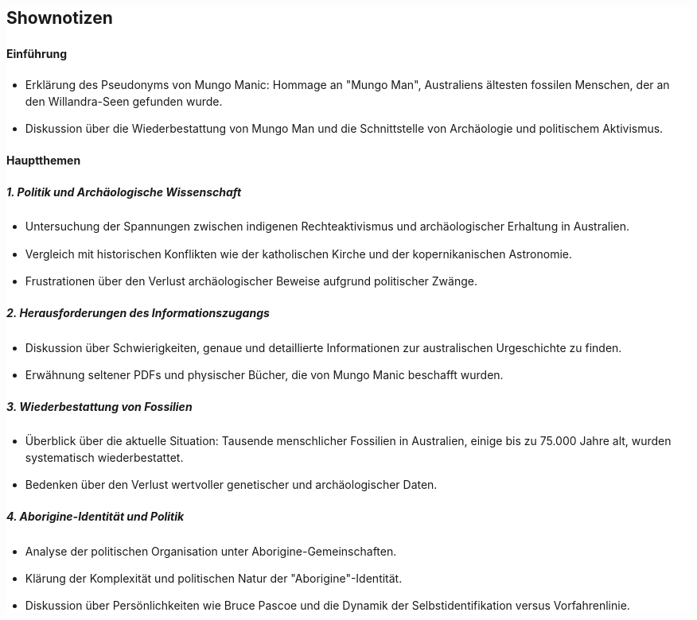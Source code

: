 ## Shownotizen


#### Einführung


 * Erklärung des Pseudonyms von Mungo Manic: Hommage an "Mungo Man", Australiens ältesten fossilen Menschen, der an den Willandra-Seen gefunden wurde.

 * Diskussion über die Wiederbestattung von Mungo Man und die Schnittstelle von Archäologie und politischem Aktivismus.




#### Hauptthemen


##### 1\. Politik und Archäologische Wissenschaft


 * Untersuchung der Spannungen zwischen indigenen Rechteaktivismus und archäologischer Erhaltung in Australien.

 * Vergleich mit historischen Konflikten wie der katholischen Kirche und der kopernikanischen Astronomie.

 * Frustrationen über den Verlust archäologischer Beweise aufgrund politischer Zwänge.




##### 2\. Herausforderungen des Informationszugangs


 * Diskussion über Schwierigkeiten, genaue und detaillierte Informationen zur australischen Urgeschichte zu finden.

 * Erwähnung seltener PDFs und physischer Bücher, die von Mungo Manic beschafft wurden.




##### 3\. Wiederbestattung von Fossilien


 * Überblick über die aktuelle Situation: Tausende menschlicher Fossilien in Australien, einige bis zu 75.000 Jahre alt, wurden systematisch wiederbestattet.

 * Bedenken über den Verlust wertvoller genetischer und archäologischer Daten.




##### 4\. Aborigine-Identität und Politik


 * Analyse der politischen Organisation unter Aborigine-Gemeinschaften.

 * Klärung der Komplexität und politischen Natur der "Aborigine"-Identität.

 * Diskussion über Persönlichkeiten wie Bruce Pascoe und die Dynamik der Selbstidentifikation versus Vorfahrenlinie.


